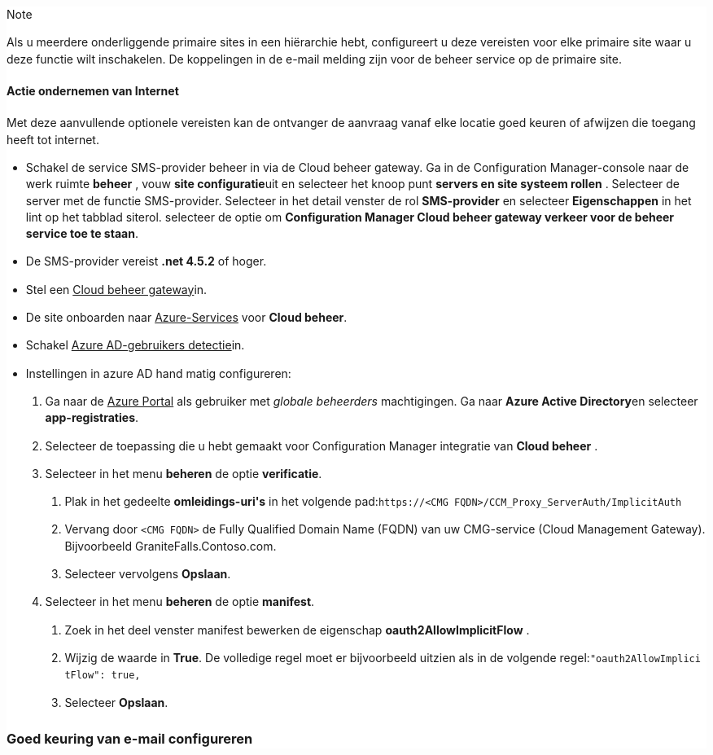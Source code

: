 > [!NOTE]
> Als u meerdere onderliggende primaire sites in een hiërarchie hebt, configureert u deze vereisten voor elke primaire site waar u deze functie wilt inschakelen. De koppelingen in de e-mail melding zijn voor de beheer service op de primaire site.

#### <a name="to-take-action-from-internet"></a>Actie ondernemen van Internet

Met deze aanvullende optionele vereisten kan de ontvanger de aanvraag vanaf elke locatie goed keuren of afwijzen die toegang heeft tot internet.

- Schakel de service SMS-provider beheer in via de Cloud beheer gateway. Ga in de Configuration Manager-console naar de werk ruimte **beheer** , vouw **site configuratie**uit en selecteer het knoop punt **servers en site systeem rollen** . Selecteer de server met de functie SMS-provider. Selecteer in het detail venster de rol **SMS-provider** en selecteer **Eigenschappen** in het lint op het tabblad siterol. selecteer de optie om **Configuration Manager Cloud beheer gateway verkeer voor de beheer service toe te staan**.  

- De SMS-provider vereist **.net 4.5.2** of hoger.  

- Stel een [Cloud beheer gateway](../../core/clients/manage/cmg/plan-cloud-management-gateway.md)in.

- De site onboarden naar [Azure-Services](../../core/servers/deploy/configure/azure-services-wizard.md) voor **Cloud beheer**.

- Schakel [Azure AD-gebruikers detectie](../../core/servers/deploy/configure/configure-discovery-methods.md#azureaadisc)in.

- Instellingen in azure AD hand matig configureren:  

    1. Ga naar de [Azure Portal](https://portal.azure.com) als gebruiker met *globale beheerders* machtigingen. Ga naar **Azure Active Directory**en selecteer **app-registraties**.  

    1. Selecteer de toepassing die u hebt gemaakt voor Configuration Manager integratie van **Cloud beheer** .  

    1. Selecteer in het menu **beheren** de optie **verificatie**.  

        1. Plak in het gedeelte **omleidings-uri's** in het volgende pad:`https://<CMG FQDN>/CCM_Proxy_ServerAuth/ImplicitAuth`  

        1. Vervang door `<CMG FQDN>` de Fully Qualified Domain Name (FQDN) van uw CMG-service (Cloud Management Gateway). Bijvoorbeeld GraniteFalls.Contoso.com.  

        1. Selecteer vervolgens **Opslaan**.  

    1. Selecteer in het menu **beheren** de optie **manifest**.  

        1. Zoek in het deel venster manifest bewerken de eigenschap **oauth2AllowImplicitFlow** .  

        1. Wijzig de waarde in **True**. De volledige regel moet er bijvoorbeeld uitzien als in de volgende regel:`"oauth2AllowImplicitFlow": true,`  

        1. Selecteer **Opslaan**.  

### <a name="configure-email-approval"></a>Goed keuring van e-mail configureren
